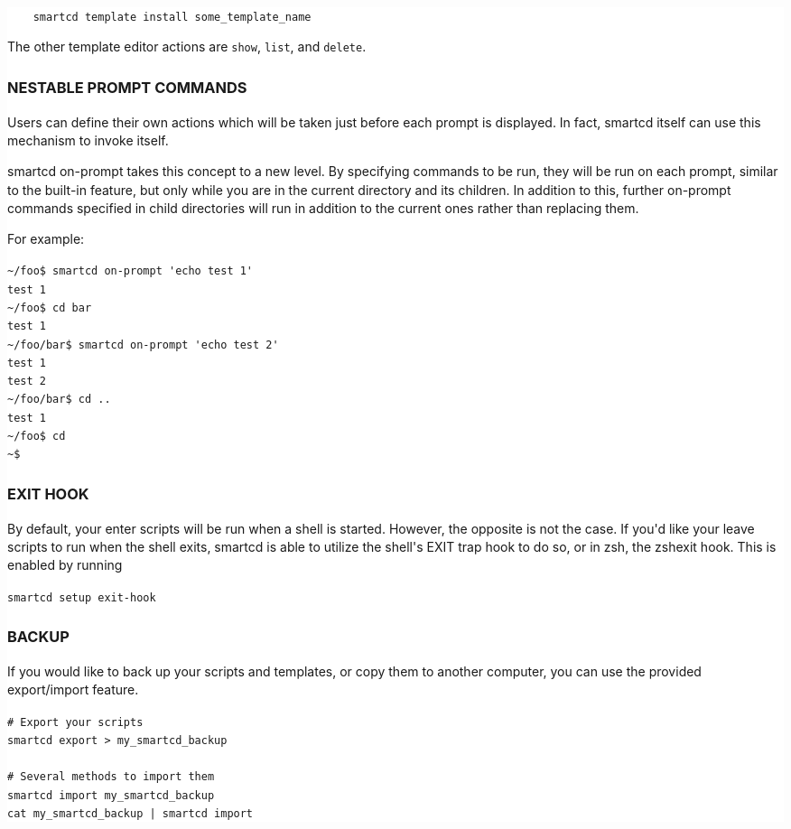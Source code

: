         smartcd template install some_template_name


  The other template editor actions are `show`, `list`, and `delete`.


### NESTABLE PROMPT COMMANDS

  Users can define their own actions which will be taken just before each
  prompt is displayed.  In fact, smartcd itself can use this mechanism to
  invoke itself.

  smartcd on-prompt takes this concept to a new level.  By specifying commands
  to be run, they will be run on each prompt, similar to the built-in feature,
  but only while you are in the current directory and its children.  In
  addition to this, further on-prompt commands specified in child directories
  will run in addition to the current ones rather than replacing them.

  For example:

    ~/foo$ smartcd on-prompt 'echo test 1'
    test 1
    ~/foo$ cd bar
    test 1
    ~/foo/bar$ smartcd on-prompt 'echo test 2'
    test 1
    test 2
    ~/foo/bar$ cd ..
    test 1
    ~/foo$ cd
    ~$


### EXIT HOOK

  By default, your enter scripts will be run when a shell is started.  However,
  the opposite is not the case.  If you'd like your leave scripts to run when
  the shell exits, smartcd is able to utilize the shell's EXIT trap hook to do
  so, or in zsh, the zshexit hook.  This is enabled by running

    smartcd setup exit-hook


### BACKUP

  If you would like to back up your scripts and templates, or copy them to
  another computer, you can use the provided export/import feature.

    # Export your scripts
    smartcd export > my_smartcd_backup

    # Several methods to import them
    smartcd import my_smartcd_backup
    cat my_smartcd_backup | smartcd import
